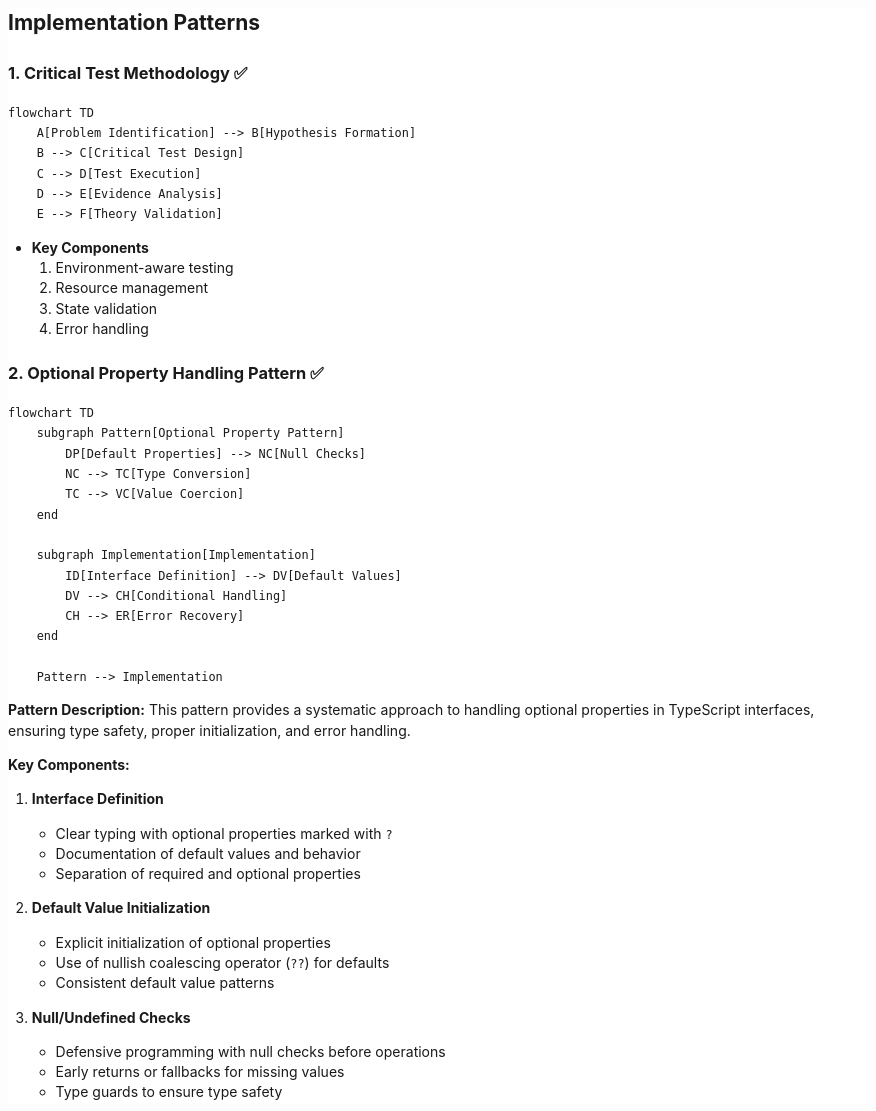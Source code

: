 ## Implementation Patterns

### 1. Critical Test Methodology ✅
```mermaid
flowchart TD
    A[Problem Identification] --> B[Hypothesis Formation]
    B --> C[Critical Test Design]
    C --> D[Test Execution]
    D --> E[Evidence Analysis]
    E --> F[Theory Validation]
```

- **Key Components**
  1. Environment-aware testing
  2. Resource management
  3. State validation
  4. Error handling

### 2. Optional Property Handling Pattern ✅

```mermaid
flowchart TD
    subgraph Pattern[Optional Property Pattern]
        DP[Default Properties] --> NC[Null Checks]
        NC --> TC[Type Conversion]
        TC --> VC[Value Coercion]
    end

    subgraph Implementation[Implementation]
        ID[Interface Definition] --> DV[Default Values]
        DV --> CH[Conditional Handling]
        CH --> ER[Error Recovery]
    end

    Pattern --> Implementation
```

**Pattern Description:**
This pattern provides a systematic approach to handling optional properties in TypeScript interfaces, ensuring type safety, proper initialization, and error handling.

**Key Components:**
1. **Interface Definition**
   - Clear typing with optional properties marked with `?`
   - Documentation of default values and behavior
   - Separation of required and optional properties

2. **Default Value Initialization**
   - Explicit initialization of optional properties
   - Use of nullish coalescing operator (`??`) for defaults
   - Consistent default value patterns

3. **Null/Undefined Checks**
   - Defensive programming with null checks before operations
   - Early returns or fallbacks for missing values
   - Type guards to ensure type safety
